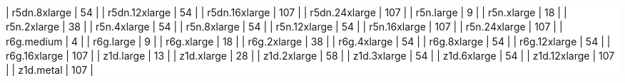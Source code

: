 | r5dn\.8xlarge | 54 | 
| r5dn\.12xlarge | 54 | 
| r5dn\.16xlarge | 107 | 
| r5dn\.24xlarge | 107 | 
| r5n\.large | 9 | 
| r5n\.xlarge | 18 | 
| r5n\.2xlarge | 38 | 
| r5n\.4xlarge | 54 | 
| r5n\.8xlarge | 54 | 
| r5n\.12xlarge | 54 | 
| r5n\.16xlarge | 107 | 
| r5n\.24xlarge | 107 | 
| r6g\.medium | 4 | 
| r6g\.large | 9 | 
| r6g\.xlarge | 18 | 
| r6g\.2xlarge | 38 | 
| r6g\.4xlarge | 54 | 
| r6g\.8xlarge | 54 | 
| r6g\.12xlarge | 54 | 
| r6g\.16xlarge | 107 | 
| z1d\.large | 13 | 
| z1d\.xlarge | 28 | 
| z1d\.2xlarge | 58 | 
| z1d\.3xlarge | 54 | 
| z1d\.6xlarge | 54 | 
| z1d\.12xlarge | 107 | 
| z1d\.metal | 107 | 